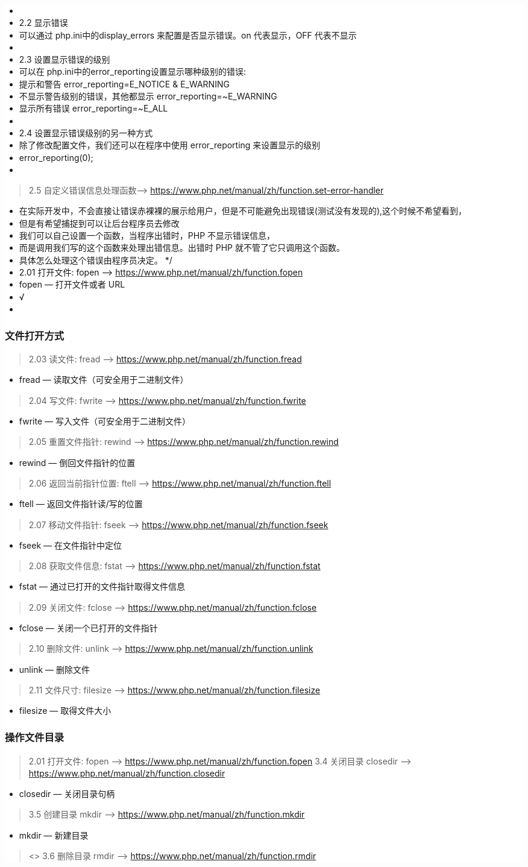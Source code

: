  * 
 * 2.2 显示错误
 * 可以通过 php.ini中的display_errors 来配置是否显示错误。on 代表显示，OFF 代表不显示
 * 
 * 2.3 设置显示错误的级别
 * 可以在 php.ini中的error_reporting设置显示哪种级别的错误:
 * 提示和警告 error_reporting=E_NOTICE & E_WARNING
 * 不显示警告级别的错误，其他都显示  error_reporting=~E_WARNING
 * 显示所有错误  error_reporting=~E_ALL
 * 
 * 2.4 设置显示错误级别的另一种方式
 * 除了修改配置文件，我们还可以在程序中使用 error_reporting 来设置显示的级别
 * error_reporting(0);
 * 
 > 2.5 自定义错误信息处理函数--> https://www.php.net/manual/zh/function.set-error-handler
 * 在实际开发中，不会直接让错误赤裸裸的展示给用户，但是不可能避免出现错误(测试没有发现的),这个时候不希望看到，
 * 但是有希望捕捉到可以让后台程序员去修改
 * 我们可以自己设置一个函数，当程序出错时，PHP 不显示错误信息，
 * 而是调用我们写的这个函数来处理出错信息。出错时 PHP 就不管了它只调用这个函数。
 * 具体怎么处理这个错误由程序员决定。
 */
 * 2.01 打开文件: fopen --> https://www.php.net/manual/zh/function.fopen
 * fopen — 打开文件或者 URL
 * √
 * 
### 文件打开方式
 > 2.03 读文件: fread --> https://www.php.net/manual/zh/function.fread
 * fread — 读取文件（可安全用于二进制文件）
 >  2.04 写文件: fwrite --> https://www.php.net/manual/zh/function.fwrite
 * fwrite — 写入文件（可安全用于二进制文件）
 > 2.05 重置文件指针: rewind --> https://www.php.net/manual/zh/function.rewind
 * rewind — 倒回文件指针的位置
 > 2.06 返回当前指针位置: ftell --> https://www.php.net/manual/zh/function.ftell
 * ftell — 返回文件指针读/写的位置
 > 2.07 移动文件指针: fseek --> https://www.php.net/manual/zh/function.fseek
 * fseek — 在文件指针中定位
> 2.08 获取文件信息: fstat --> https://www.php.net/manual/zh/function.fstat
 * fstat — 通过已打开的文件指针取得文件信息
 > 2.09 关闭文件: fclose --> https://www.php.net/manual/zh/function.fclose
 * fclose — 关闭一个已打开的文件指针
 > 2.10 删除文件: unlink --> https://www.php.net/manual/zh/function.unlink
 * unlink — 删除文件
 > 2.11 文件尺寸: filesize --> https://www.php.net/manual/zh/function.filesize
 * filesize — 取得文件大小


### 操作文件目录
> 2.01 打开文件: fopen --> https://www.php.net/manual/zh/function.fopen
 > 3.4 关闭目录 closedir  --> https://www.php.net/manual/zh/function.closedir
 * closedir — 关闭目录句柄

 > 3.5 创建目录 mkdir  --> https://www.php.net/manual/zh/function.mkdir
 * mkdir — 新建目录
 ><> 3.6 删除目录 rmdir --> https://www.php.net/manual/zh/function.rmdir